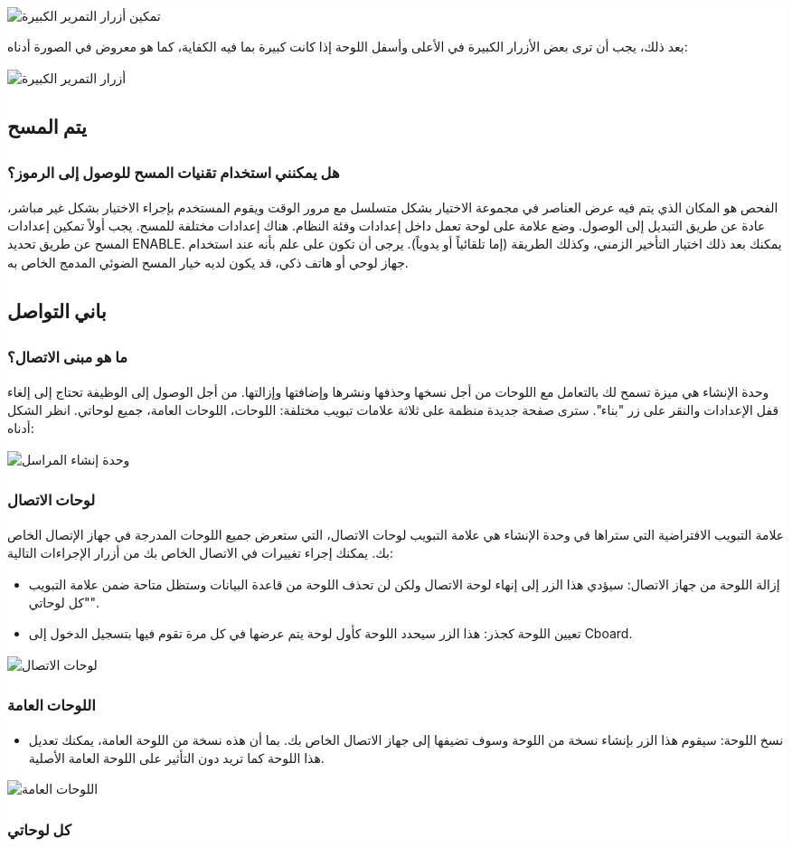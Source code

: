 ![تمكين أزرار التمرير الكبيرة](/images/help/bigScrollSettings.png 'Big scroll buttons settings')

بعد ذلك، يجب أن ترى بعض الأزرار الكبيرة في الأعلى وأسفل اللوحة إذا كانت كبيرة بما فيه الكفاية، كما هو معروض في الصورة أدناه:

![أزرار التمرير الكبيرة](/images/help/bigScrollButtons.png 'Big scroll buttons')

## <a name='Scanning'></a>يتم المسح

### <a name='CanIusescanningtechniquestoaccesssymbols'></a>هل يمكنني استخدام تقنيات المسح للوصول إلى الرموز؟

الفحص هو المكان الذي يتم فيه عرض العناصر في مجموعة الاختيار بشكل متسلسل مع مرور الوقت ويقوم المستخدم بإجراء الاختيار بشكل غير مباشر، عادة عن طريق التبديل إلى الوصول. وضع علامة على لوحة تعمل داخل إعدادات وفئة النظام. هناك إعدادات مختلفة للمسح. يجب أولاً تمكين إعدادات المسح عن طريق تحديد ENABLE. يمكنك بعد ذلك اختيار التأخير الزمني، وكذلك الطريقة (إما تلقائياً أو يدوياً). يرجى أن تكون على علم بأنه عند استخدام جهاز لوحي أو هاتف ذكي، قد يكون لديه خيار المسح الضوئي المدمج الخاص به.

## <a name='CommunicatorBuilder'></a>باني التواصل

### <a name='Whatiscommbuilder'></a>ما هو مبنى الاتصال؟

وحدة الإنشاء هي ميزة تسمح لك بالتعامل مع اللوحات من أجل نسخها وحذفها ونشرها وإضافتها وإزالتها. من أجل الوصول إلى الوظيفة تحتاج إلى إلغاء قفل الإعدادات والنقر على زر "بناء". سترى صفحة جديدة منظمة على ثلاثة علامات تبويب مختلفة: اللوحات، اللوحات العامة، جميع لوحاتي. انظر الشكل أدناه:

![وحدة إنشاء المراسل](/images/help/communicator.png 'Communicator builder')

### <a name='CommunicatorBoards'></a>لوحات الاتصال

علامة التبويب الافتراضية التي ستراها في وحدة الإنشاء هي علامة التبويب لوحات الاتصال، التي ستعرض جميع اللوحات المدرجة في جهاز الإتصال الخاص بك. يمكنك إجراء تغييرات في الاتصال الخاص بك من أزرار الإجراءات التالية:

- إزالة اللوحة من جهاز الاتصال: سيؤدي هذا الزر إلى إنهاء لوحة الاتصال ولكن لن تحذف اللوحة من قاعدة البيانات وستظل متاحة ضمن علامة التبويب "كل لوحاتي".

- تعيين اللوحة كجذر: هذا الزر سيحدد اللوحة كأول لوحة يتم عرضها في كل مرة تقوم فيها بتسجيل الدخول إلى Cboard.

![لوحات الاتصال](/images/help/communicatorBoards.png 'Communicator boards')

### <a name='PublicBoards'></a>اللوحات العامة

- نسخ اللوحة: سيقوم هذا الزر بإنشاء نسخة من اللوحة وسوف تضيفها إلى جهاز الاتصال الخاص بك. بما أن هذه نسخة من اللوحة العامة، يمكنك تعديل هذا اللوحة كما تريد دون التأثير على اللوحة العامة الأصلية.

![اللوحات العامة](/images/help/PublicBoards.png 'Public boards')

### <a name='Allmyboards'></a>كل لوحاتي
